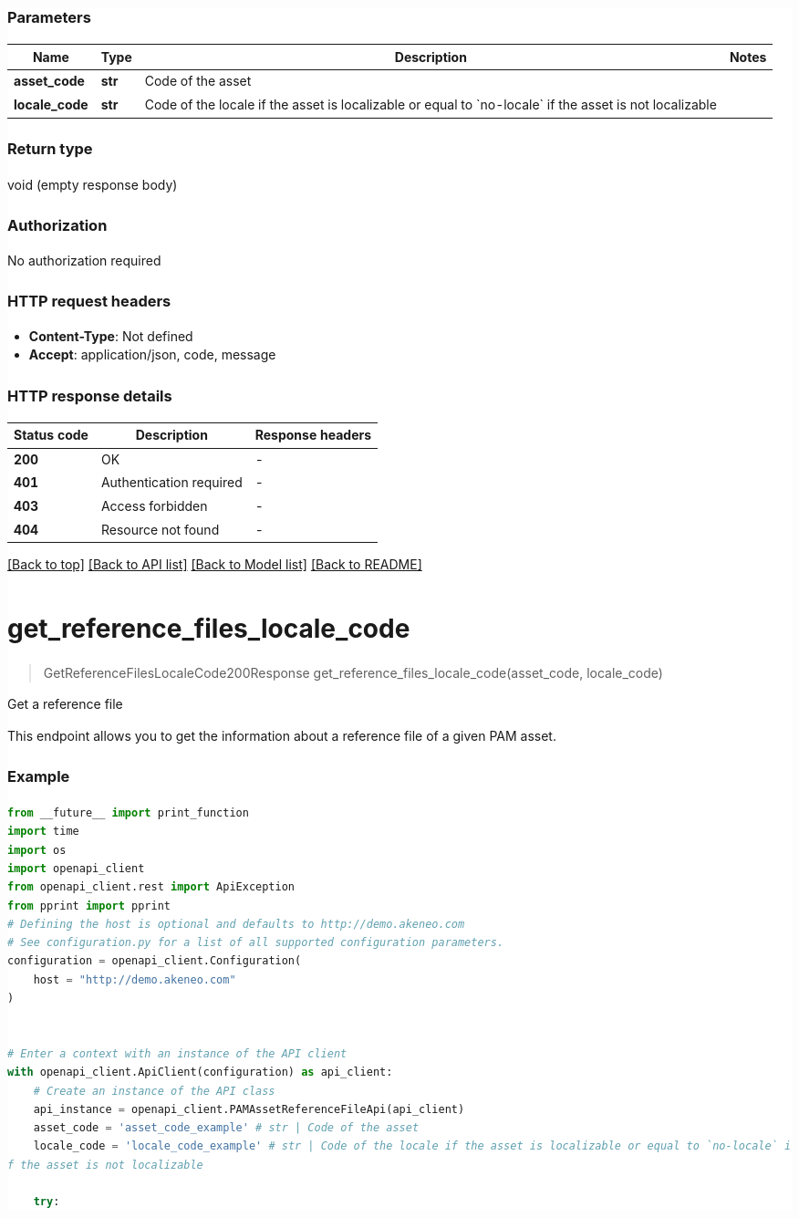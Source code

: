### Parameters

Name | Type | Description  | Notes
------------- | ------------- | ------------- | -------------
 **asset_code** | **str**| Code of the asset | 
 **locale_code** | **str**| Code of the locale if the asset is localizable or equal to &#x60;no-locale&#x60; if the asset is not localizable | 

### Return type

void (empty response body)

### Authorization

No authorization required

### HTTP request headers

 - **Content-Type**: Not defined
 - **Accept**: application/json, code, message

### HTTP response details
| Status code | Description | Response headers |
|-------------|-------------|------------------|
**200** | OK |  -  |
**401** | Authentication required |  -  |
**403** | Access forbidden |  -  |
**404** | Resource not found |  -  |

[[Back to top]](#) [[Back to API list]](../README.md#documentation-for-api-endpoints) [[Back to Model list]](../README.md#documentation-for-models) [[Back to README]](../README.md)

# **get_reference_files_locale_code**
> GetReferenceFilesLocaleCode200Response get_reference_files_locale_code(asset_code, locale_code)

Get a reference file

This endpoint allows you to get the information about a reference file of a given PAM asset.

### Example

```python
from __future__ import print_function
import time
import os
import openapi_client
from openapi_client.rest import ApiException
from pprint import pprint
# Defining the host is optional and defaults to http://demo.akeneo.com
# See configuration.py for a list of all supported configuration parameters.
configuration = openapi_client.Configuration(
    host = "http://demo.akeneo.com"
)


# Enter a context with an instance of the API client
with openapi_client.ApiClient(configuration) as api_client:
    # Create an instance of the API class
    api_instance = openapi_client.PAMAssetReferenceFileApi(api_client)
    asset_code = 'asset_code_example' # str | Code of the asset
    locale_code = 'locale_code_example' # str | Code of the locale if the asset is localizable or equal to `no-locale` if the asset is not localizable

    try:
```
